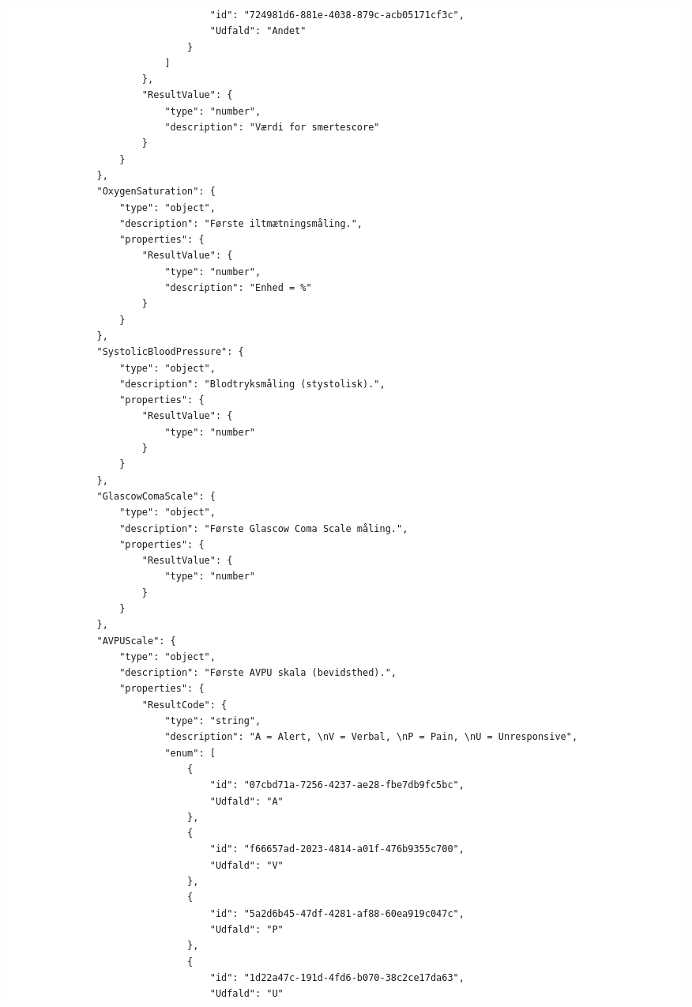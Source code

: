 ```
                                    "id": "724981d6-881e-4038-879c-acb05171cf3c",
                                    "Udfald": "Andet"
                                }
                            ]
                        },
                        "ResultValue": {
                            "type": "number",
                            "description": "Værdi for smertescore"
                        }
                    }
                },
                "OxygenSaturation": {
                    "type": "object",
                    "description": "Første iltmætningsmåling.",
                    "properties": {
                        "ResultValue": {
                            "type": "number",
                            "description": "Enhed = %"
                        }
                    }
                },
                "SystolicBloodPressure": {
                    "type": "object",
                    "description": "Blodtryksmåling (stystolisk).",
                    "properties": {
                        "ResultValue": {
                            "type": "number"
                        }
                    }
                },
                "GlascowComaScale": {
                    "type": "object",
                    "description": "Første Glascow Coma Scale måling.",
                    "properties": {
                        "ResultValue": {
                            "type": "number"
                        }
                    }
                },
                "AVPUScale": {
                    "type": "object",
                    "description": "Første AVPU skala (bevidsthed).",
                    "properties": {
                        "ResultCode": {
                            "type": "string",
                            "description": "A = Alert, \nV = Verbal, \nP = Pain, \nU = Unresponsive",
                            "enum": [
                                {
                                    "id": "07cbd71a-7256-4237-ae28-fbe7db9fc5bc",
                                    "Udfald": "A"
                                },
                                {
                                    "id": "f66657ad-2023-4814-a01f-476b9355c700",
                                    "Udfald": "V"
                                },
                                {
                                    "id": "5a2d6b45-47df-4281-af88-60ea919c047c",
                                    "Udfald": "P"
                                },
                                {
                                    "id": "1d22a47c-191d-4fd6-b070-38c2ce17da63",
                                    "Udfald": "U"
```